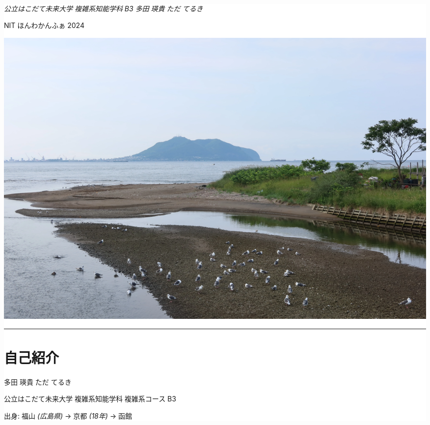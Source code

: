 *公立はこだて未来大学 複雑系知能学科 B3*
*多田 瑛貴 ただ てるき*

NIT ほんわかんふぁ 2024

![bg right:13%](resources/hakodate.webp)

---

# 自己紹介

多田 瑛貴 ただ てるき

公立はこだて未来大学 複雑系知能学科
複雑系コース B3

出身: 福山 *(広島県)* → 京都 *(18年)* → 函館
